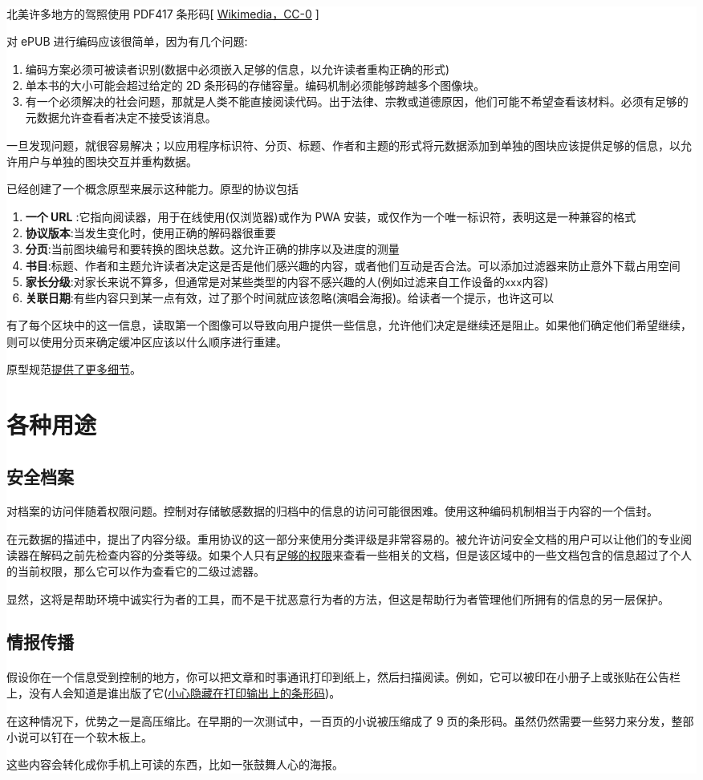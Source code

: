 北美许多地方的驾照使用 PDF417 条形码[ [Wikimedia，CC-0](https://commons.wikimedia.org/wiki/File:PDF417_Example.svg) ]

对 ePUB 进行编码应该很简单，因为有几个问题:

1.  编码方案必须可被读者识别(数据中必须嵌入足够的信息，以允许读者重构正确的形式)
2.  单本书的大小可能会超过给定的 2D 条形码的存储容量。编码机制必须能够跨越多个图像块。
3.  有一个必须解决的社会问题，那就是人类不能直接阅读代码。出于法律、宗教或道德原因，他们可能不希望查看该材料。必须有足够的元数据允许查看者决定不接受该消息。

一旦发现问题，就很容易解决；以应用程序标识符、分页、标题、作者和主题的形式将元数据添加到单独的图块应该提供足够的信息，以允许用户与单独的图块交互并重构数据。

已经创建了一个概念原型来展示这种能力。原型的协议包括

1.  **一个 URL** :它指向阅读器，用于在线使用(仅浏览器)或作为 PWA 安装，或仅作为一个唯一标识符，表明这是一种兼容的格式
2.  **协议版本**:当发生变化时，使用正确的解码器很重要
3.  **分页**:当前图块编号和要转换的图块总数。这允许正确的排序以及进度的测量
4.  **书目**:标题、作者和主题允许读者决定这是否是他们感兴趣的内容，或者他们互动是否合法。可以添加过滤器来防止意外下载占用空间
5.  **家长分级**:对家长来说不算多，但通常是对某些类型的内容不感兴趣的人(例如过滤来自工作设备的`xxx`内容)
6.  **关联日期**:有些内容只到某一点有效，过了那个时间就应该忽略(演唱会海报)。给读者一个提示，也许这可以

有了每个区块中的这一信息，读取第一个图像可以导致向用户提供一些信息，允许他们决定是继续还是阻止。如果他们确定他们希望继续，则可以使用分页来确定缓冲区应该以什么顺序进行重建。

原型规范[提供了更多细节](https://gitlab.com/dpub/barcode-epub/-/wikis/Specs/Blocks)。

# 各种用途

## 安全档案

对档案的访问伴随着权限问题。控制对存储敏感数据的归档中的信息的访问可能很困难。使用这种编码机制相当于内容的一个信封。

在元数据的描述中，提出了内容分级。重用协议的这一部分来使用分类评级是非常容易的。被允许访问安全文档的用户可以让他们的专业阅读器在解码之前先检查内容的分类等级。如果个人只有[足够的权限](https://en.wikipedia.org/wiki/Classified_information#NATO_classifications)来查看一些相关的文档，但是该区域中的一些文档包含的信息超过了个人的当前权限，那么它可以作为查看它的二级过滤器。

显然，这将是帮助环境中诚实行为者的工具，而不是干扰恶意行为者的方法，但这是帮助行为者管理他们所拥有的信息的另一层保护。

## 情报传播

假设你在一个信息受到控制的地方，你可以把文章和时事通讯打印到纸上，然后扫描阅读。例如，它可以被印在小册子上或张贴在公告栏上，没有人会知道是谁出版了它([小心隐藏在打印输出上的条形码](https://en.wikipedia.org/wiki/Machine_Identification_Code#Protection_of_privacy_and_circumvention))。

在这种情况下，优势之一是高压缩比。在早期的一次测试中，一百页的小说被压缩成了 9 页的条形码。虽然仍然需要一些努力来分发，整部小说可以钉在一个软木板上。

这些内容会转化成你手机上可读的东西，比如一张鼓舞人心的海报。
